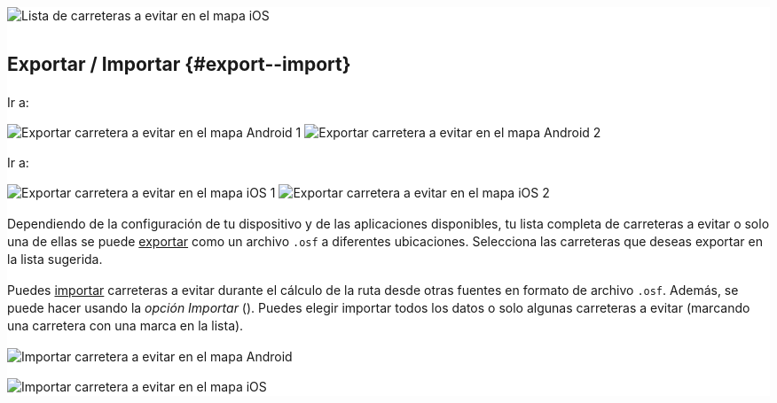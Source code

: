 </TabItem>

<TabItem value="ios" label="iOS">

![Lista de carreteras a evitar en el mapa iOS](@site/static/img/navigation/routing/avoid_route_ios_2.png)

</TabItem>

</Tabs>


## Exportar / Importar {#export--import}

<Tabs groupId="operating-systems" queryString="current-os">

<TabItem value="android" label="Android">

Ir a: *<Translate android="true" ids="shared_string_menu,shared_string_settings,shared_string_actions,shared_string_export"/>*

![Exportar carretera a evitar en el mapa Android 1](@site/static/img/navigation/routing/avoid_roads_export_andr_1.png) ![Exportar carretera a evitar en el mapa Android 2](@site/static/img/navigation/routing/avoid_roads_export_andr_2.png)

</TabItem>

<TabItem value="ios" label="iOS">

Ir a: *<Translate ios="true" ids="shared_string_menu,shared_string_settings,shared_string_actions,shared_string_export"/>*

![Exportar carretera a evitar en el mapa iOS 1](@site/static/img/navigation/routing/avoid_roads_export_ios_1.png) ![Exportar carretera a evitar en el mapa iOS 2](@site/static/img/navigation/routing/avoid_roads_export_ios_2.png)

</TabItem>

</Tabs>

Dependiendo de la configuración de tu dispositivo y de las aplicaciones disponibles, tu lista completa de carreteras a evitar o solo una de ellas se puede [exportar](../../personal/import-export.md#export) como un archivo `.osf` a diferentes ubicaciones. Selecciona las carreteras que deseas exportar en la lista sugerida.

Puedes [importar](../../personal/import-export.md#import) carreteras a evitar durante el cálculo de la ruta desde otras fuentes en formato de archivo `.osf`. Además, se puede hacer usando la *opción Importar* (*<Translate android="true" ids="shared_string_menu,shared_string_settings,shared_string_actions,shared_string_import"/>*). Puedes elegir importar todos los datos o solo algunas carreteras a evitar (marcando una carretera con una marca en la lista).

<Tabs groupId="operating-systems" queryString="current-os">

<TabItem value="android" label="Android">

![Importar carretera a evitar en el mapa Android](@site/static/img/navigation/routing/avoid_roads_import_andr_1.png)

</TabItem>

<TabItem value="ios" label="iOS">

![Importar carretera a evitar en el mapa iOS](@site/static/img/navigation/routing/avoid_roads_import_ios_1.png)
